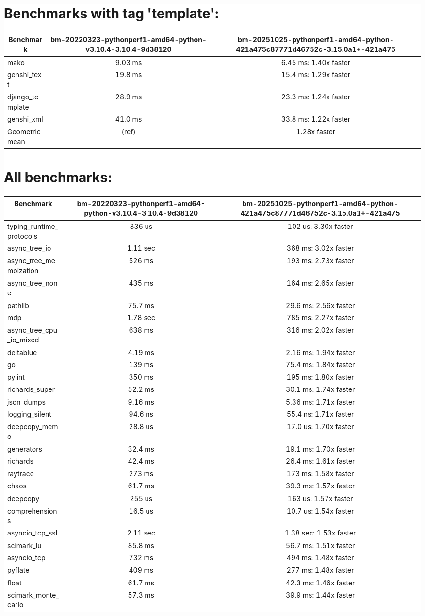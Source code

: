 Benchmarks with tag 'template':
===============================

| Benchmark       | bm-20220323-pythonperf1-amd64-python-v3.10.4-3.10.4-9d38120 | bm-20251025-pythonperf1-amd64-python-421a475c87771d46752c-3.15.0a1+-421a475 |
|-----------------|:-----------------------------------------------------------:|:---------------------------------------------------------------------------:|
| mako            | 9.03 ms                                                     | 6.45 ms: 1.40x faster                                                       |
| genshi_text     | 19.8 ms                                                     | 15.4 ms: 1.29x faster                                                       |
| django_template | 28.9 ms                                                     | 23.3 ms: 1.24x faster                                                       |
| genshi_xml      | 41.0 ms                                                     | 33.8 ms: 1.22x faster                                                       |
| Geometric mean  | (ref)                                                       | 1.28x faster                                                                |

All benchmarks:
===============

| Benchmark                | bm-20220323-pythonperf1-amd64-python-v3.10.4-3.10.4-9d38120 | bm-20251025-pythonperf1-amd64-python-421a475c87771d46752c-3.15.0a1+-421a475 |
|--------------------------|:-----------------------------------------------------------:|:---------------------------------------------------------------------------:|
| typing_runtime_protocols | 336 us                                                      | 102 us: 3.30x faster                                                        |
| async_tree_io            | 1.11 sec                                                    | 368 ms: 3.02x faster                                                        |
| async_tree_memoization   | 526 ms                                                      | 193 ms: 2.73x faster                                                        |
| async_tree_none          | 435 ms                                                      | 164 ms: 2.65x faster                                                        |
| pathlib                  | 75.7 ms                                                     | 29.6 ms: 2.56x faster                                                       |
| mdp                      | 1.78 sec                                                    | 785 ms: 2.27x faster                                                        |
| async_tree_cpu_io_mixed  | 638 ms                                                      | 316 ms: 2.02x faster                                                        |
| deltablue                | 4.19 ms                                                     | 2.16 ms: 1.94x faster                                                       |
| go                       | 139 ms                                                      | 75.4 ms: 1.84x faster                                                       |
| pylint                   | 350 ms                                                      | 195 ms: 1.80x faster                                                        |
| richards_super           | 52.2 ms                                                     | 30.1 ms: 1.74x faster                                                       |
| json_dumps               | 9.16 ms                                                     | 5.36 ms: 1.71x faster                                                       |
| logging_silent           | 94.6 ns                                                     | 55.4 ns: 1.71x faster                                                       |
| deepcopy_memo            | 28.8 us                                                     | 17.0 us: 1.70x faster                                                       |
| generators               | 32.4 ms                                                     | 19.1 ms: 1.70x faster                                                       |
| richards                 | 42.4 ms                                                     | 26.4 ms: 1.61x faster                                                       |
| raytrace                 | 273 ms                                                      | 173 ms: 1.58x faster                                                        |
| chaos                    | 61.7 ms                                                     | 39.3 ms: 1.57x faster                                                       |
| deepcopy                 | 255 us                                                      | 163 us: 1.57x faster                                                        |
| comprehensions           | 16.5 us                                                     | 10.7 us: 1.54x faster                                                       |
| asyncio_tcp_ssl          | 2.11 sec                                                    | 1.38 sec: 1.53x faster                                                      |
| scimark_lu               | 85.8 ms                                                     | 56.7 ms: 1.51x faster                                                       |
| asyncio_tcp              | 732 ms                                                      | 494 ms: 1.48x faster                                                        |
| pyflate                  | 409 ms                                                      | 277 ms: 1.48x faster                                                        |
| float                    | 61.7 ms                                                     | 42.3 ms: 1.46x faster                                                       |
| scimark_monte_carlo      | 57.3 ms                                                     | 39.9 ms: 1.44x faster                                                       |
